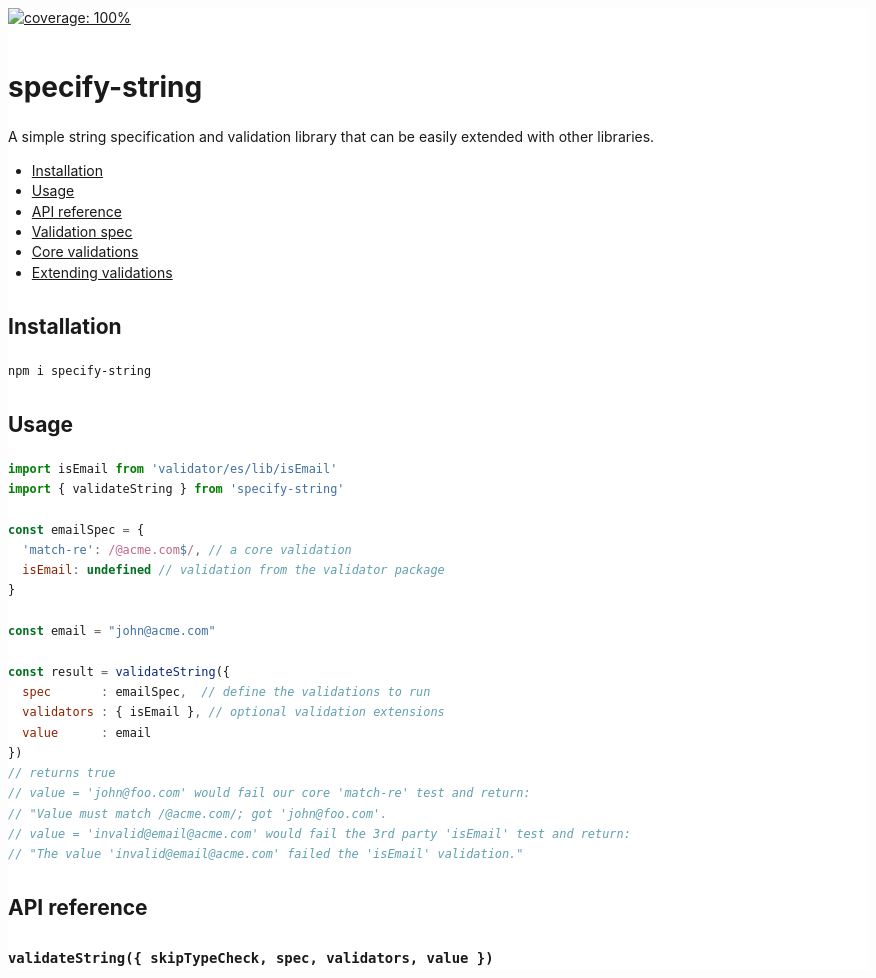 [![coverage: 100%](./.readme-assets/coverage.svg)](https://github.com/liquid-labs/specify-string/pulls?q=is%3Apr+is%3Aclosed)

# specify-string

A simple string specification and validation library that can be easily extended with other libraries.

- [Installation](#installation)
- [Usage](#usage)
- [API reference](#api-reference)
- [Validation spec](#validation-spec)
- [Core validations](#core-validations)
- [Extending validations](#extending-validations)

## Installation

```
npm i specify-string
```

## Usage

```javascript
import isEmail from 'validator/es/lib/isEmail'
import { validateString } from 'specify-string'

const emailSpec = {
  'match-re': /@acme.com$/, // a core validation
  isEmail: undefined // validation from the validator package 
}

const email = "john@acme.com"

const result = validateString({
  spec       : emailSpec,  // define the validations to run
  validators : { isEmail }, // optional validation extensions
  value      : email
})
// returns true
// value = 'john@foo.com' would fail our core 'match-re' test and return:
// "Value must match /@acme.com/; got 'john@foo.com'.
// value = 'invalid@email@acme.com' would fail the 3rd party 'isEmail' test and return:
// "The value 'invalid@email@acme.com' failed the 'isEmail' validation."
```

## API reference

### `validateString({ skipTypeCheck, spec, validators, value })`
